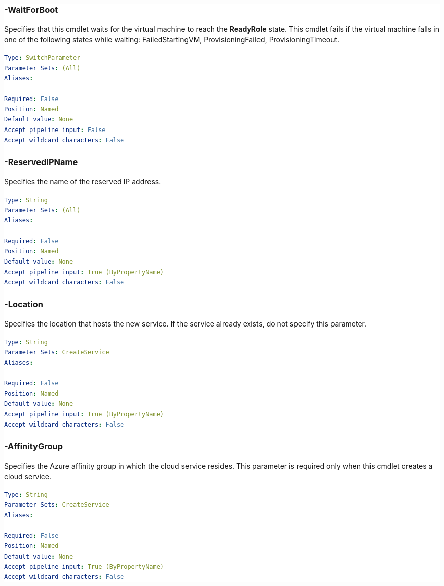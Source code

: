 ### -WaitForBoot
Specifies that this cmdlet waits for the virtual machine to reach the **ReadyRole** state.
This cmdlet fails if the virtual machine falls in one of the following states while waiting: FailedStartingVM, ProvisioningFailed, ProvisioningTimeout.

```yaml
Type: SwitchParameter
Parameter Sets: (All)
Aliases: 

Required: False
Position: Named
Default value: None
Accept pipeline input: False
Accept wildcard characters: False
```

### -ReservedIPName
Specifies the name of the reserved IP address.

```yaml
Type: String
Parameter Sets: (All)
Aliases: 

Required: False
Position: Named
Default value: None
Accept pipeline input: True (ByPropertyName)
Accept wildcard characters: False
```

### -Location
Specifies the location that hosts the new service.
If the service already exists, do not specify this parameter.

```yaml
Type: String
Parameter Sets: CreateService
Aliases: 

Required: False
Position: Named
Default value: None
Accept pipeline input: True (ByPropertyName)
Accept wildcard characters: False
```

### -AffinityGroup
Specifies the Azure affinity group in which the cloud service resides.
This parameter is required only when this cmdlet creates a cloud service.

```yaml
Type: String
Parameter Sets: CreateService
Aliases: 

Required: False
Position: Named
Default value: None
Accept pipeline input: True (ByPropertyName)
Accept wildcard characters: False
```
